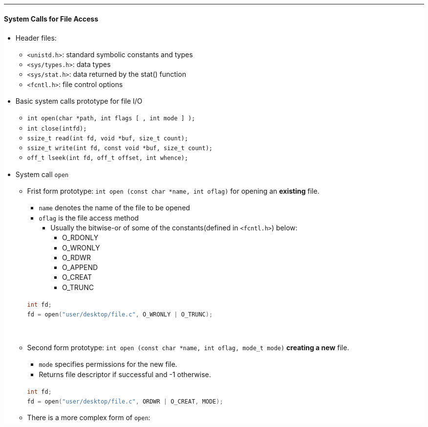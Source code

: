 
---

#### System Calls for File Access

- Header files:
  - `<unistd.h>`: standard symbolic constants and types
  - `<sys/types.h>`: data types
  - `<sys/stat.h>`: data returned by the stat() function
  - `<fcntl.h>`: file control options
- Basic system calls prototype for file I/O
  - `int open(char *path, int flags [ , int mode ] );`
  - `int close(intfd);`
  - `ssize_t read(int fd, void *buf, size_t count);`
  - `ssize_t write(int fd, const void *buf, size_t count);`
  - `off_t lseek(int fd, off_t offset, int whence);`





- System call `open`

  - Frist form prototype: `int open (const char *name, int oflag)` for opening an **existing** file.

    - `name` denotes the name of the file to be opened
    - `oflag` is the file access method
      - Usually the bitwise-or of some of the constants(defined in `<fcntl.h>`) below:
        - O_RDONLY
        - O_WRONLY
        - O_RDWR
        - O_APPEND
        - O_CREAT
        - O_TRUNC

    ```c
    int fd;
    fd = open("user/desktop/file.c", O_WRONLY | O_TRUNC);
    ```

    ​

  - Second form prototype: `int open (const char *name, int oflag, mode_t mode)` **creating a new** file.

    - `mode` specifies permissions for the new file.
    - Returns file descriptor if successful and -1 otherwise.

    ```c
    int fd;
    fd = open("user/desktop/file.c", ORDWR | O_CREAT, MODE);
    ```





  - There is a more complex form of `open`:

